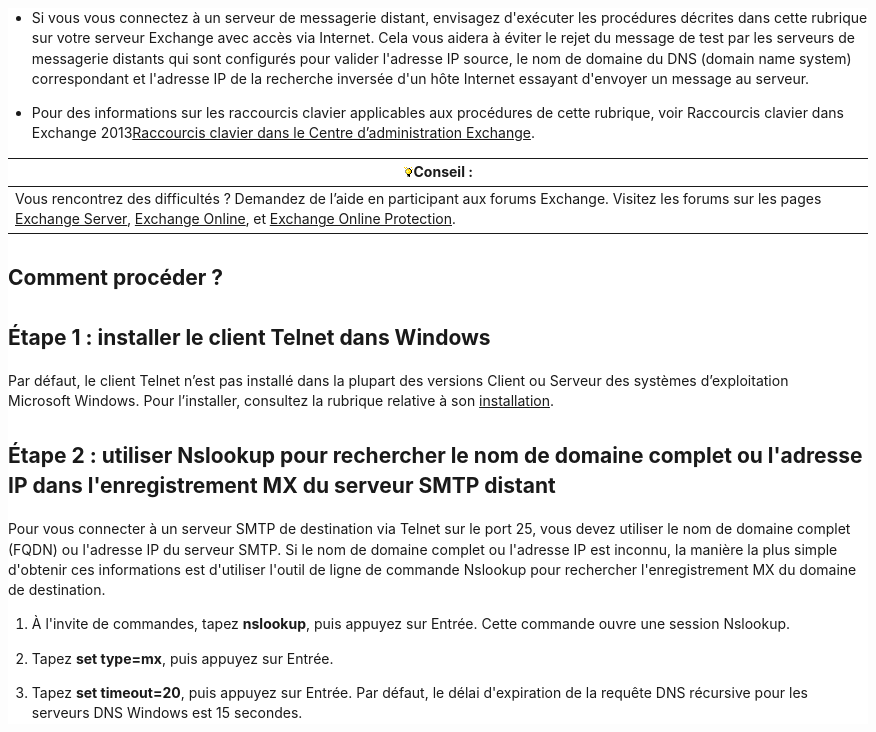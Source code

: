   - Si vous vous connectez à un serveur de messagerie distant, envisagez d'exécuter les procédures décrites dans cette rubrique sur votre serveur Exchange avec accès via Internet. Cela vous aidera à éviter le rejet du message de test par les serveurs de messagerie distants qui sont configurés pour valider l'adresse IP source, le nom de domaine du DNS (domain name system) correspondant et l'adresse IP de la recherche inversée d'un hôte Internet essayant d'envoyer un message au serveur.

  - Pour des informations sur les raccourcis clavier applicables aux procédures de cette rubrique, voir Raccourcis clavier dans Exchange 2013[Raccourcis clavier dans le Centre d’administration Exchange](keyboard-shortcuts-in-the-exchange-admin-center-exchange-online-protection-help.md).

<table>
<thead>
<tr class="header">
<th><img src="images/Bb125224.tip(EXCHG.150).gif" title="Conseil" alt="Conseil" />Conseil :</th>
</tr>
</thead>
<tbody>
<tr class="odd">
<td>Vous rencontrez des difficultés ? Demandez de l’aide en participant aux forums Exchange. Visitez les forums sur les pages <a href="https://go.microsoft.com/fwlink/p/?linkid=60612">Exchange Server</a>, <a href="https://go.microsoft.com/fwlink/p/?linkid=267542">Exchange Online</a>, et <a href="https://go.microsoft.com/fwlink/p/?linkid=285351">Exchange Online Protection</a>.</td>
</tr>
</tbody>
</table>


## Comment procéder ?

## Étape 1 : installer le client Telnet dans Windows

Par défaut, le client Telnet n’est pas installé dans la plupart des versions Client ou Serveur des systèmes d’exploitation Microsoft Windows. Pour l’installer, consultez la rubrique relative à son [installation](https://go.microsoft.com/fwlink/p/?linkid=179054).

## Étape 2 : utiliser Nslookup pour rechercher le nom de domaine complet ou l'adresse IP dans l'enregistrement MX du serveur SMTP distant

Pour vous connecter à un serveur SMTP de destination via Telnet sur le port 25, vous devez utiliser le nom de domaine complet (FQDN) ou l'adresse IP du serveur SMTP. Si le nom de domaine complet ou l'adresse IP est inconnu, la manière la plus simple d'obtenir ces informations est d'utiliser l'outil de ligne de commande Nslookup pour rechercher l'enregistrement MX du domaine de destination.

1.  À l'invite de commandes, tapez **nslookup**, puis appuyez sur Entrée. Cette commande ouvre une session Nslookup.

2.  Tapez **set type=mx**, puis appuyez sur Entrée.

3.  Tapez **set timeout=20**, puis appuyez sur Entrée. Par défaut, le délai d'expiration de la requête DNS récursive pour les serveurs DNS Windows est 15 secondes.
